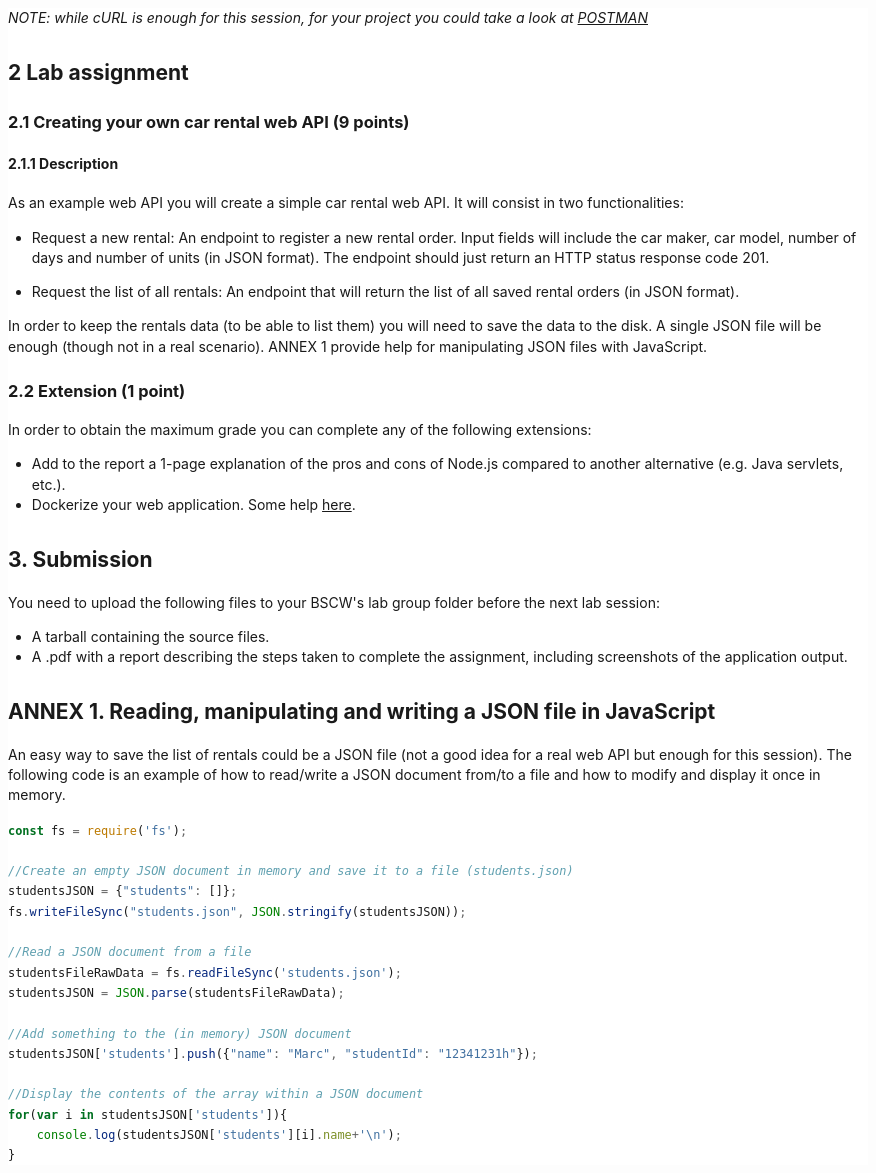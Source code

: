 *NOTE: while cURL is enough for this session, for your project you could take a look at [POSTMAN](https://www.getpostman.com/)*



## 2 Lab assignment 

### 2.1 Creating your own car rental web API (9 points)

#### 2.1.1 Description

As an example web API you will create a simple car rental web API. It will consist in two functionalities:

- Request a new rental: An endpoint to register a new rental order. Input fields will include the car maker, car model, number of days and number of units (in JSON format). The endpoint should just return an HTTP status response code 201. 
 
- Request the list of all rentals: An endpoint that will return the list of all saved rental orders (in JSON format). 

In order to keep the rentals data (to be able to list them) you will need to save the data to the disk. A single JSON file will be enough (though not in a real scenario). ANNEX 1 provide help for manipulating JSON files with JavaScript.


### 2.2 Extension (1 point)

In order to obtain the maximum grade you can complete any of the following extensions: 

* Add to the report a 1-page explanation of the pros and cons of Node.js compared to another alternative (e.g. Java servlets, etc.).
* Dockerize your web application. Some help [here](./dockerize.md).

## 3.  Submission

You need to upload the following files to your BSCW's lab group folder before the next lab session:

* A tarball containing the source files.
* A .pdf with a report describing the steps taken to complete the assignment, including screenshots of the application output.   


## ANNEX 1. Reading, manipulating and writing a JSON file in JavaScript

An easy way to save the list of rentals could be a JSON file (not a good idea for a real web API but enough for this session). The following code is an example of how to read/write a JSON document from/to a file and how to modify and display it once in memory.  

```js
const fs = require('fs');

//Create an empty JSON document in memory and save it to a file (students.json)
studentsJSON = {"students": []};
fs.writeFileSync("students.json", JSON.stringify(studentsJSON));

//Read a JSON document from a file
studentsFileRawData = fs.readFileSync('students.json');
studentsJSON = JSON.parse(studentsFileRawData);

//Add something to the (in memory) JSON document
studentsJSON['students'].push({"name": "Marc", "studentId": "12341231h"});

//Display the contents of the array within a JSON document
for(var i in studentsJSON['students']){
    console.log(studentsJSON['students'][i].name+'\n');
}
```